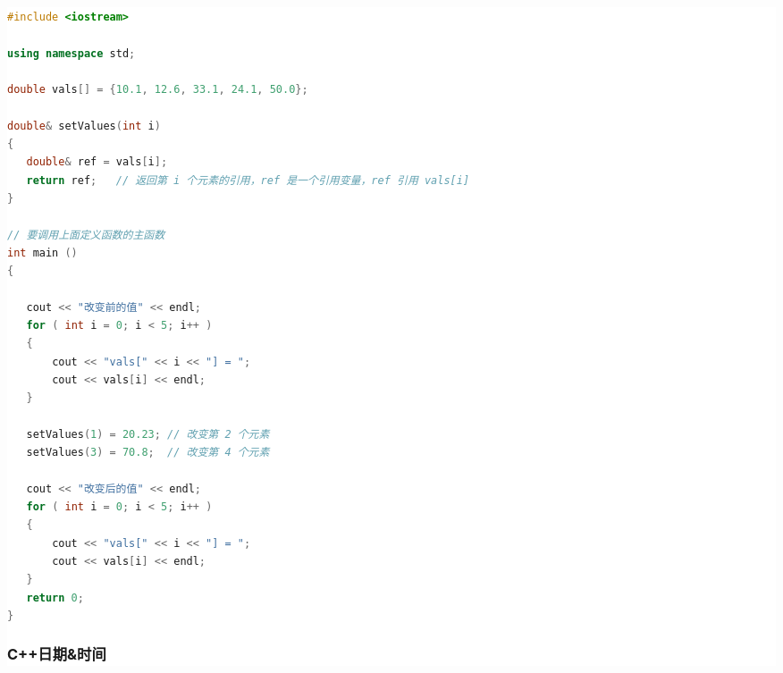 ```C++
#include <iostream>
 
using namespace std;
 
double vals[] = {10.1, 12.6, 33.1, 24.1, 50.0};
 
double& setValues(int i)
{  
   double& ref = vals[i];    
   return ref;   // 返回第 i 个元素的引用，ref 是一个引用变量，ref 引用 vals[i]
}
 
// 要调用上面定义函数的主函数
int main ()
{
 
   cout << "改变前的值" << endl;
   for ( int i = 0; i < 5; i++ )
   {
       cout << "vals[" << i << "] = ";
       cout << vals[i] << endl;
   }
 
   setValues(1) = 20.23; // 改变第 2 个元素
   setValues(3) = 70.8;  // 改变第 4 个元素
 
   cout << "改变后的值" << endl;
   for ( int i = 0; i < 5; i++ )
   {
       cout << "vals[" << i << "] = ";
       cout << vals[i] << endl;
   }
   return 0;
}
```
### C++日期&时间
